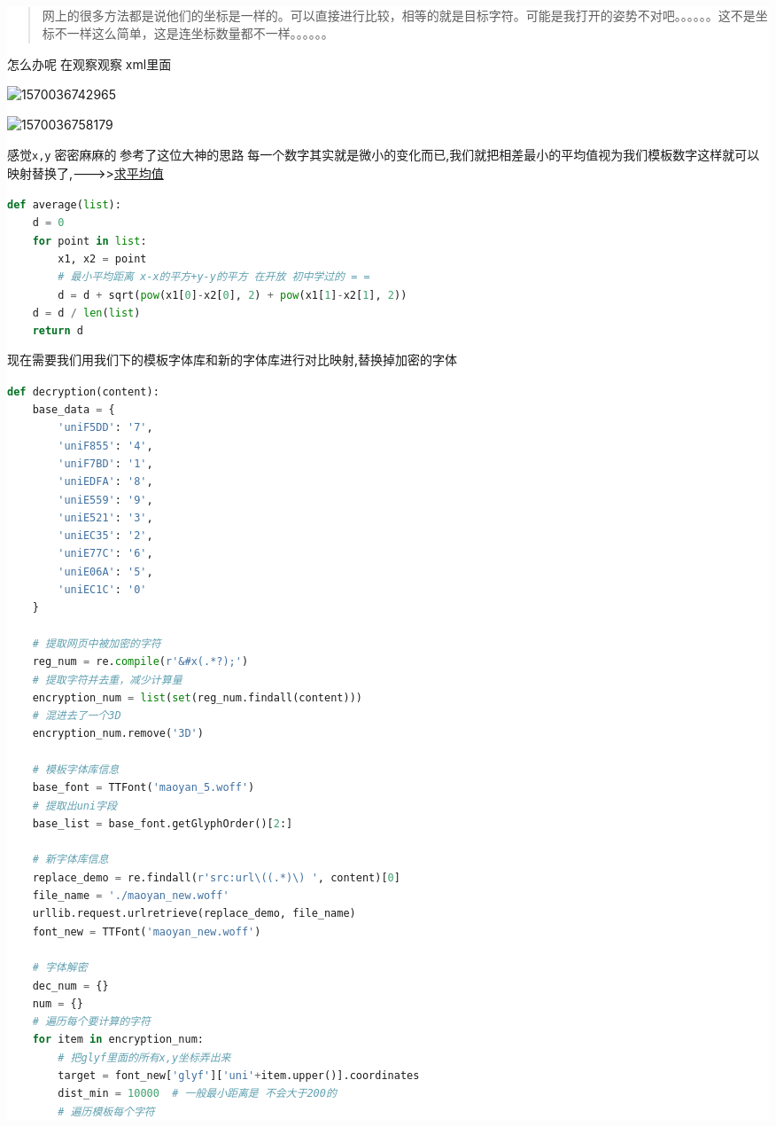 > 网上的很多方法都是说他们的坐标是一样的。可以直接进行比较，相等的就是目标字符。可能是我打开的姿势不对吧。。。。。。这不是坐标不一样这么简单，这是连坐标数量都不一样。。。。。。 

怎么办呢 在观察观察 xml里面

![1570036742965](C:\Users\Administrator\Desktop\爬虫\爬虫日志\10.3_1.png)

![1570036758179](C:\Users\Administrator\Desktop\爬虫\爬虫日志\10.3_2.png)

感觉`x,y` 密密麻麻的 参考了这位大神的思路 每一个数字其实就是微小的变化而已,我们就把相差最小的平均值视为我们模板数字这样就可以映射替换了,--->>[求平均值](https://blog.csdn.net/xing851483876/article/details/82928607)

```python
def average(list):
    d = 0
    for point in list:
        x1, x2 = point
        # 最小平均距离 x-x的平方+y-y的平方 在开放 初中学过的 = =
        d = d + sqrt(pow(x1[0]-x2[0], 2) + pow(x1[1]-x2[1], 2))
    d = d / len(list)
    return d
```

现在需要我们用我们下的模板字体库和新的字体库进行对比映射,替换掉加密的字体

```python
def decryption(content):
    base_data = {
        'uniF5DD': '7',
        'uniF855': '4',
        'uniF7BD': '1',
        'uniEDFA': '8',
        'uniE559': '9',
        'uniE521': '3',
        'uniEC35': '2',
        'uniE77C': '6',
        'uniE06A': '5',
        'uniEC1C': '0'
    }

    # 提取网页中被加密的字符
    reg_num = re.compile(r'&#x(.*?);')
    # 提取字符并去重，减少计算量
    encryption_num = list(set(reg_num.findall(content)))
    # 混进去了一个3D
    encryption_num.remove('3D')

    # 模板字体库信息
    base_font = TTFont('maoyan_5.woff')
    # 提取出uni字段
    base_list = base_font.getGlyphOrder()[2:]

    # 新字体库信息
    replace_demo = re.findall(r'src:url\((.*)\) ', content)[0]
    file_name = './maoyan_new.woff'
    urllib.request.urlretrieve(replace_demo, file_name)
    font_new = TTFont('maoyan_new.woff')

    # 字体解密
    dec_num = {}
    num = {}
    # 遍历每个要计算的字符
    for item in encryption_num:
        # 把glyf里面的所有x,y坐标弄出来
        target = font_new['glyf']['uni'+item.upper()].coordinates
        dist_min = 10000  # 一般最小距离是 不会大于200的
        # 遍历模板每个字符
```